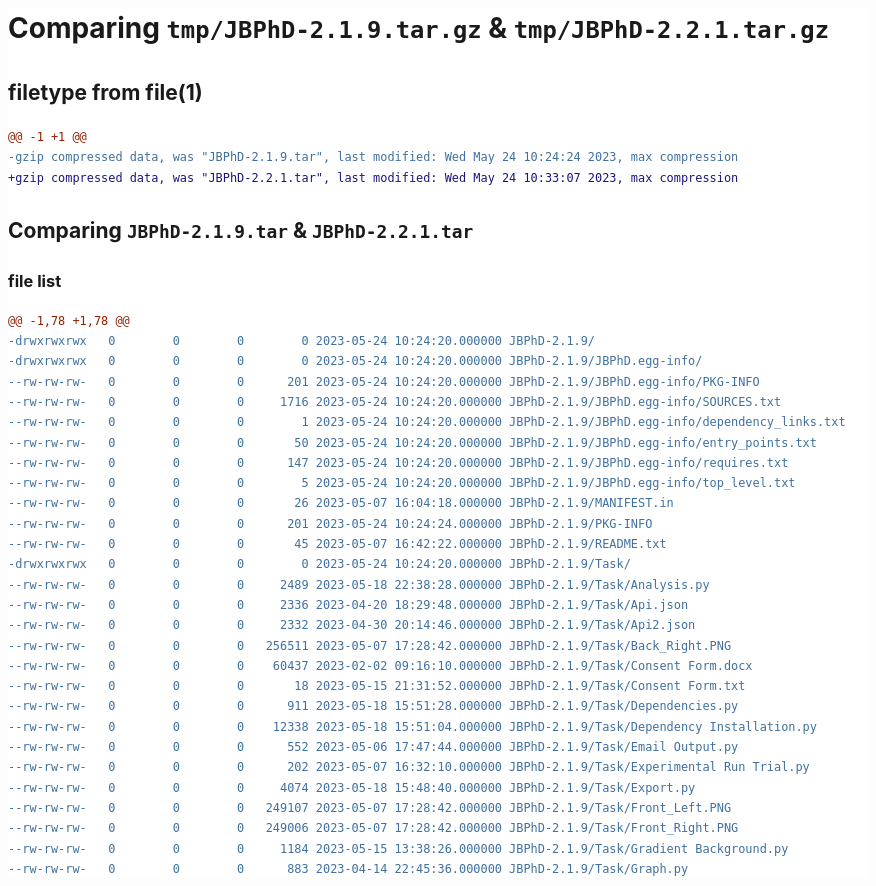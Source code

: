 # Comparing `tmp/JBPhD-2.1.9.tar.gz` & `tmp/JBPhD-2.2.1.tar.gz`

## filetype from file(1)

```diff
@@ -1 +1 @@
-gzip compressed data, was "JBPhD-2.1.9.tar", last modified: Wed May 24 10:24:24 2023, max compression
+gzip compressed data, was "JBPhD-2.2.1.tar", last modified: Wed May 24 10:33:07 2023, max compression
```

## Comparing `JBPhD-2.1.9.tar` & `JBPhD-2.2.1.tar`

### file list

```diff
@@ -1,78 +1,78 @@
-drwxrwxrwx   0        0        0        0 2023-05-24 10:24:20.000000 JBPhD-2.1.9/
-drwxrwxrwx   0        0        0        0 2023-05-24 10:24:20.000000 JBPhD-2.1.9/JBPhD.egg-info/
--rw-rw-rw-   0        0        0      201 2023-05-24 10:24:20.000000 JBPhD-2.1.9/JBPhD.egg-info/PKG-INFO
--rw-rw-rw-   0        0        0     1716 2023-05-24 10:24:20.000000 JBPhD-2.1.9/JBPhD.egg-info/SOURCES.txt
--rw-rw-rw-   0        0        0        1 2023-05-24 10:24:20.000000 JBPhD-2.1.9/JBPhD.egg-info/dependency_links.txt
--rw-rw-rw-   0        0        0       50 2023-05-24 10:24:20.000000 JBPhD-2.1.9/JBPhD.egg-info/entry_points.txt
--rw-rw-rw-   0        0        0      147 2023-05-24 10:24:20.000000 JBPhD-2.1.9/JBPhD.egg-info/requires.txt
--rw-rw-rw-   0        0        0        5 2023-05-24 10:24:20.000000 JBPhD-2.1.9/JBPhD.egg-info/top_level.txt
--rw-rw-rw-   0        0        0       26 2023-05-07 16:04:18.000000 JBPhD-2.1.9/MANIFEST.in
--rw-rw-rw-   0        0        0      201 2023-05-24 10:24:24.000000 JBPhD-2.1.9/PKG-INFO
--rw-rw-rw-   0        0        0       45 2023-05-07 16:42:22.000000 JBPhD-2.1.9/README.txt
-drwxrwxrwx   0        0        0        0 2023-05-24 10:24:20.000000 JBPhD-2.1.9/Task/
--rw-rw-rw-   0        0        0     2489 2023-05-18 22:38:28.000000 JBPhD-2.1.9/Task/Analysis.py
--rw-rw-rw-   0        0        0     2336 2023-04-20 18:29:48.000000 JBPhD-2.1.9/Task/Api.json
--rw-rw-rw-   0        0        0     2332 2023-04-30 20:14:46.000000 JBPhD-2.1.9/Task/Api2.json
--rw-rw-rw-   0        0        0   256511 2023-05-07 17:28:42.000000 JBPhD-2.1.9/Task/Back_Right.PNG
--rw-rw-rw-   0        0        0    60437 2023-02-02 09:16:10.000000 JBPhD-2.1.9/Task/Consent Form.docx
--rw-rw-rw-   0        0        0       18 2023-05-15 21:31:52.000000 JBPhD-2.1.9/Task/Consent Form.txt
--rw-rw-rw-   0        0        0      911 2023-05-18 15:51:28.000000 JBPhD-2.1.9/Task/Dependencies.py
--rw-rw-rw-   0        0        0    12338 2023-05-18 15:51:04.000000 JBPhD-2.1.9/Task/Dependency Installation.py
--rw-rw-rw-   0        0        0      552 2023-05-06 17:47:44.000000 JBPhD-2.1.9/Task/Email Output.py
--rw-rw-rw-   0        0        0      202 2023-05-07 16:32:10.000000 JBPhD-2.1.9/Task/Experimental Run Trial.py
--rw-rw-rw-   0        0        0     4074 2023-05-18 15:48:40.000000 JBPhD-2.1.9/Task/Export.py
--rw-rw-rw-   0        0        0   249107 2023-05-07 17:28:42.000000 JBPhD-2.1.9/Task/Front_Left.PNG
--rw-rw-rw-   0        0        0   249006 2023-05-07 17:28:42.000000 JBPhD-2.1.9/Task/Front_Right.PNG
--rw-rw-rw-   0        0        0     1184 2023-05-15 13:38:26.000000 JBPhD-2.1.9/Task/Gradient Background.py
--rw-rw-rw-   0        0        0      883 2023-04-14 22:45:36.000000 JBPhD-2.1.9/Task/Graph.py
```